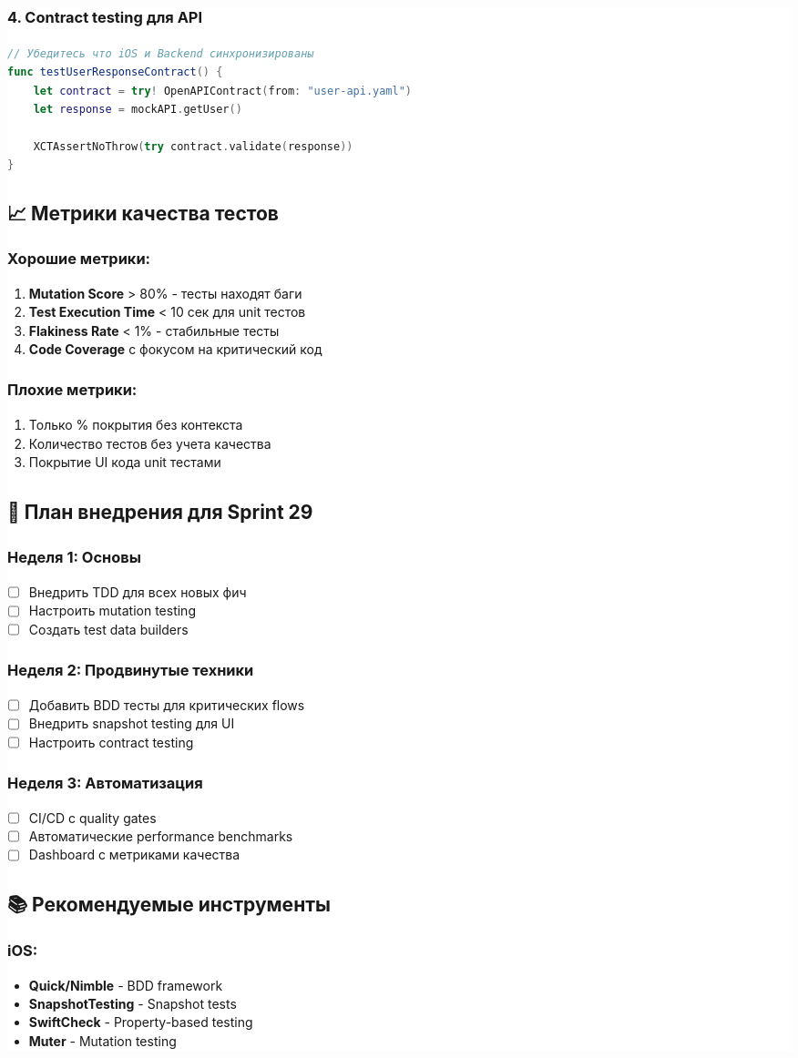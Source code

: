 ### 4. Contract testing для API
```swift
// Убедитесь что iOS и Backend синхронизированы
func testUserResponseContract() {
    let contract = try! OpenAPIContract(from: "user-api.yaml")
    let response = mockAPI.getUser()
    
    XCTAssertNoThrow(try contract.validate(response))
}
```

## 📈 Метрики качества тестов

### Хорошие метрики:
1. **Mutation Score** > 80% - тесты находят баги
2. **Test Execution Time** < 10 сек для unit тестов
3. **Flakiness Rate** < 1% - стабильные тесты
4. **Code Coverage** с фокусом на критический код

### Плохие метрики:
1. Только % покрытия без контекста
2. Количество тестов без учета качества
3. Покрытие UI кода unit тестами

## 🚀 План внедрения для Sprint 29

### Неделя 1: Основы
- [ ] Внедрить TDD для всех новых фич
- [ ] Настроить mutation testing
- [ ] Создать test data builders

### Неделя 2: Продвинутые техники
- [ ] Добавить BDD тесты для критических flows
- [ ] Внедрить snapshot testing для UI
- [ ] Настроить contract testing

### Неделя 3: Автоматизация
- [ ] CI/CD с quality gates
- [ ] Автоматические performance benchmarks
- [ ] Dashboard с метриками качества

## 📚 Рекомендуемые инструменты

### iOS:
- **Quick/Nimble** - BDD framework
- **SnapshotTesting** - Snapshot tests
- **SwiftCheck** - Property-based testing
- **Muter** - Mutation testing
